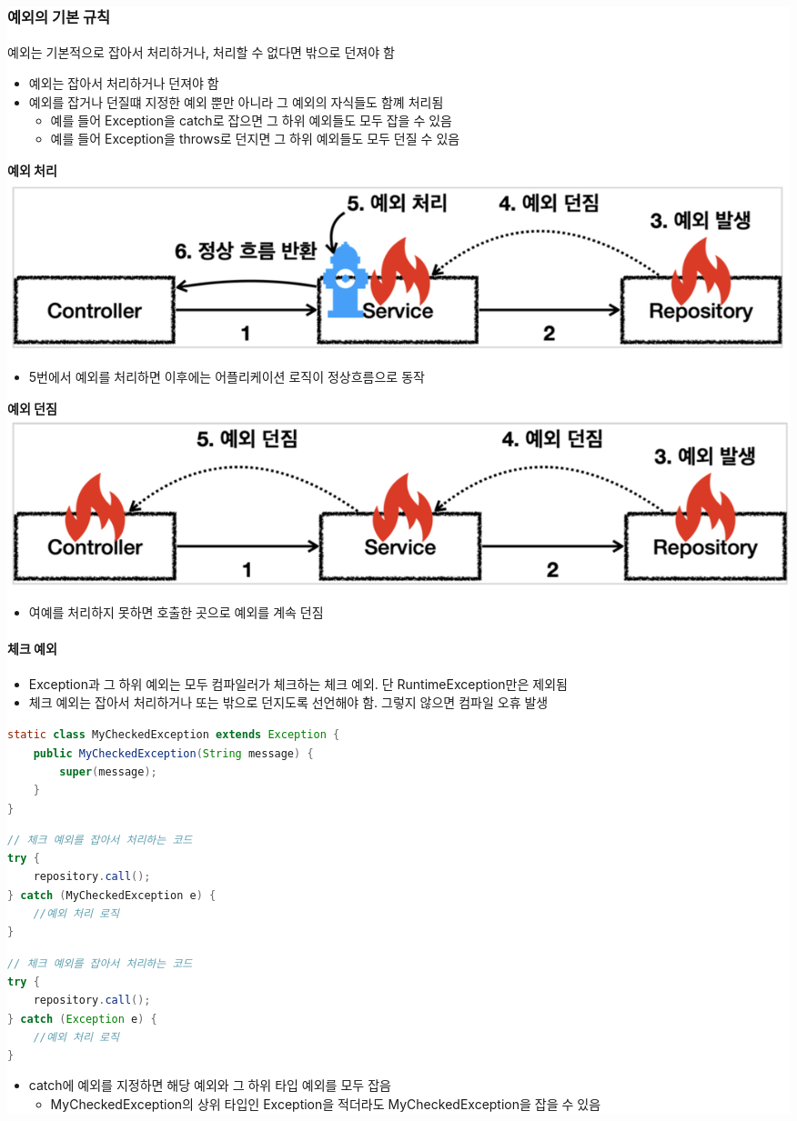 ### 예외의 기본 규칙
예외는 기본적으로 잡아서 처리하거나, 처리할 수 없다면 밖으로 던져야 함
  - 예외는 잡아서 처리하거나 던져야 함
  - 예외를 잡거나 던질떄 지정한 예외 뿐만 아니라 그 예외의 자식들도 함꼐 처리됨
    - 예를 들어 Exception을 catch로 잡으면 그 하위 예외들도 모두 잡을 수 있음
    - 예를 들어 Exception을 throws로 던지면 그 하위 예외들도 모두 던질 수 있음

**예외 처리**
![Alt text](/assets/posts/img/java/java_01_02.png)
  - 5번에서 예외를 처리하면 이후에는 어플리케이션 로직이 정상흐름으로 동작

**예외 던짐**
![Alt text](/assets/posts/img/java/java_01_03.png)
  - 여예를 처리하지 못하면 호출한 곳으로 예외를 계속 던짐 

#### 체크 예외
 - Exception과 그 하위 예외는 모두 컴파일러가 체크하는 체크 예외. 단 RuntimeException만은 제외됨
 - 체크 예외는 잡아서 처리하거나 또는 밖으로 던지도록 선언해야 함. 그렇지 않으면 컴파일 오휴 발생

```java
static class MyCheckedException extends Exception {
    public MyCheckedException(String message) {
        super(message);
    }
}
```
```java
// 체크 예외를 잡아서 처리하는 코드
try {
    repository.call();
} catch (MyCheckedException e) {
    //예외 처리 로직
}
```
```java
// 체크 예외를 잡아서 처리하는 코드
try {
    repository.call();
} catch (Exception e) {
    //예외 처리 로직
}
```
  - catch에 예외를 지정하면 해당 예외와 그 하위 타입 예외를 모두 잡음
    - MyCheckedException의 상위 타입인 Exception을 적더라도 MyCheckedException을 잡을 수 있음
